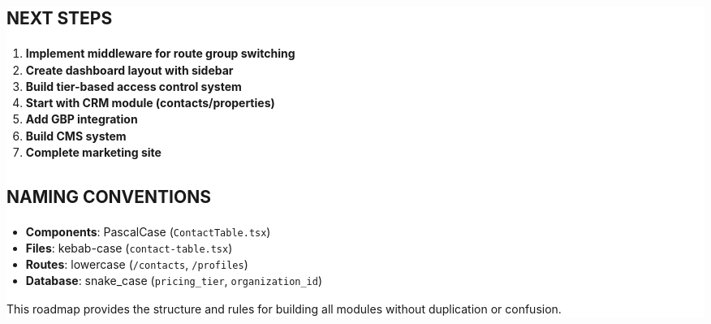 ## NEXT STEPS

1. **Implement middleware for route group switching**
2. **Create dashboard layout with sidebar**  
3. **Build tier-based access control system**
4. **Start with CRM module (contacts/properties)**
5. **Add GBP integration**
6. **Build CMS system**
7. **Complete marketing site**

## NAMING CONVENTIONS

- **Components**: PascalCase (`ContactTable.tsx`)
- **Files**: kebab-case (`contact-table.tsx`)
- **Routes**: lowercase (`/contacts`, `/profiles`)
- **Database**: snake_case (`pricing_tier`, `organization_id`)

This roadmap provides the structure and rules for building all modules without duplication or confusion.